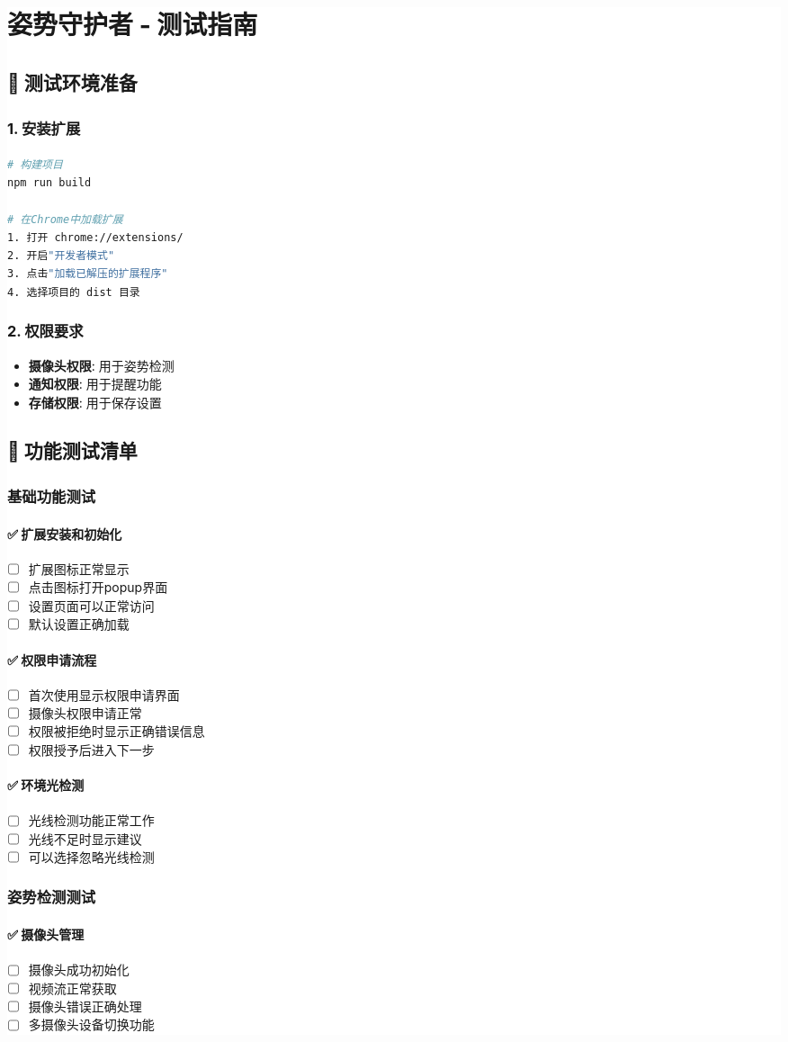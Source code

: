 # 姿势守护者 - 测试指南

## 🧪 测试环境准备

### 1. 安装扩展
```bash
# 构建项目
npm run build

# 在Chrome中加载扩展
1. 打开 chrome://extensions/
2. 开启"开发者模式"
3. 点击"加载已解压的扩展程序"
4. 选择项目的 dist 目录
```

### 2. 权限要求
- **摄像头权限**: 用于姿势检测
- **通知权限**: 用于提醒功能
- **存储权限**: 用于保存设置

## 🎯 功能测试清单

### 基础功能测试

#### ✅ 扩展安装和初始化
- [ ] 扩展图标正常显示
- [ ] 点击图标打开popup界面
- [ ] 设置页面可以正常访问
- [ ] 默认设置正确加载

#### ✅ 权限申请流程
- [ ] 首次使用显示权限申请界面
- [ ] 摄像头权限申请正常
- [ ] 权限被拒绝时显示正确错误信息
- [ ] 权限授予后进入下一步

#### ✅ 环境光检测
- [ ] 光线检测功能正常工作
- [ ] 光线不足时显示建议
- [ ] 可以选择忽略光线检测

### 姿势检测测试

#### ✅ 摄像头管理
- [ ] 摄像头成功初始化
- [ ] 视频流正常获取
- [ ] 摄像头错误正确处理
- [ ] 多摄像头设备切换功能
